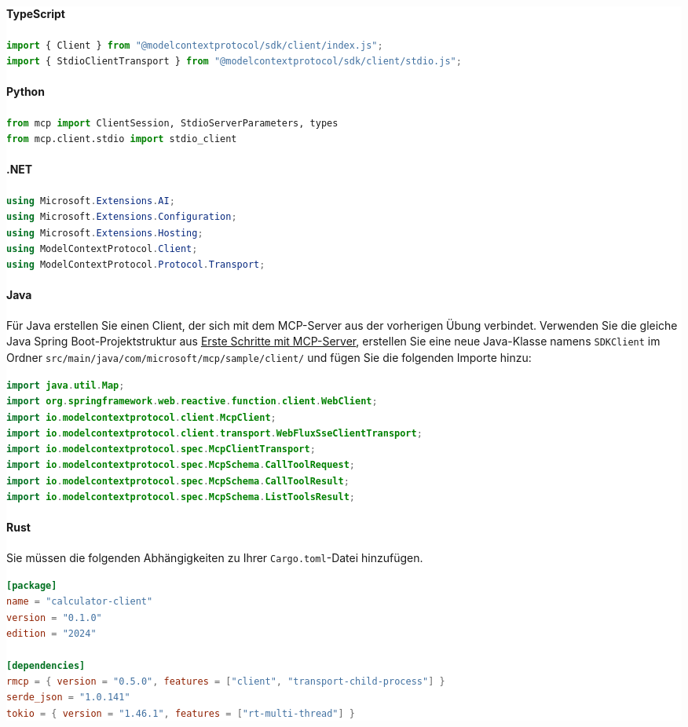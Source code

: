#### TypeScript

```typescript
import { Client } from "@modelcontextprotocol/sdk/client/index.js";
import { StdioClientTransport } from "@modelcontextprotocol/sdk/client/stdio.js";
```

#### Python

```python
from mcp import ClientSession, StdioServerParameters, types
from mcp.client.stdio import stdio_client
```

#### .NET

```csharp
using Microsoft.Extensions.AI;
using Microsoft.Extensions.Configuration;
using Microsoft.Extensions.Hosting;
using ModelContextProtocol.Client;
using ModelContextProtocol.Protocol.Transport;
```

#### Java

Für Java erstellen Sie einen Client, der sich mit dem MCP-Server aus der vorherigen Übung verbindet. Verwenden Sie die gleiche Java Spring Boot-Projektstruktur aus [Erste Schritte mit MCP-Server](../../../../03-GettingStarted/01-first-server/solution/java), erstellen Sie eine neue Java-Klasse namens `SDKClient` im Ordner `src/main/java/com/microsoft/mcp/sample/client/` und fügen Sie die folgenden Importe hinzu:

```java
import java.util.Map;
import org.springframework.web.reactive.function.client.WebClient;
import io.modelcontextprotocol.client.McpClient;
import io.modelcontextprotocol.client.transport.WebFluxSseClientTransport;
import io.modelcontextprotocol.spec.McpClientTransport;
import io.modelcontextprotocol.spec.McpSchema.CallToolRequest;
import io.modelcontextprotocol.spec.McpSchema.CallToolResult;
import io.modelcontextprotocol.spec.McpSchema.ListToolsResult;
```

#### Rust

Sie müssen die folgenden Abhängigkeiten zu Ihrer `Cargo.toml`-Datei hinzufügen.

```toml
[package]
name = "calculator-client"
version = "0.1.0"
edition = "2024"

[dependencies]
rmcp = { version = "0.5.0", features = ["client", "transport-child-process"] }
serde_json = "1.0.141"
tokio = { version = "1.46.1", features = ["rt-multi-thread"] }
```
